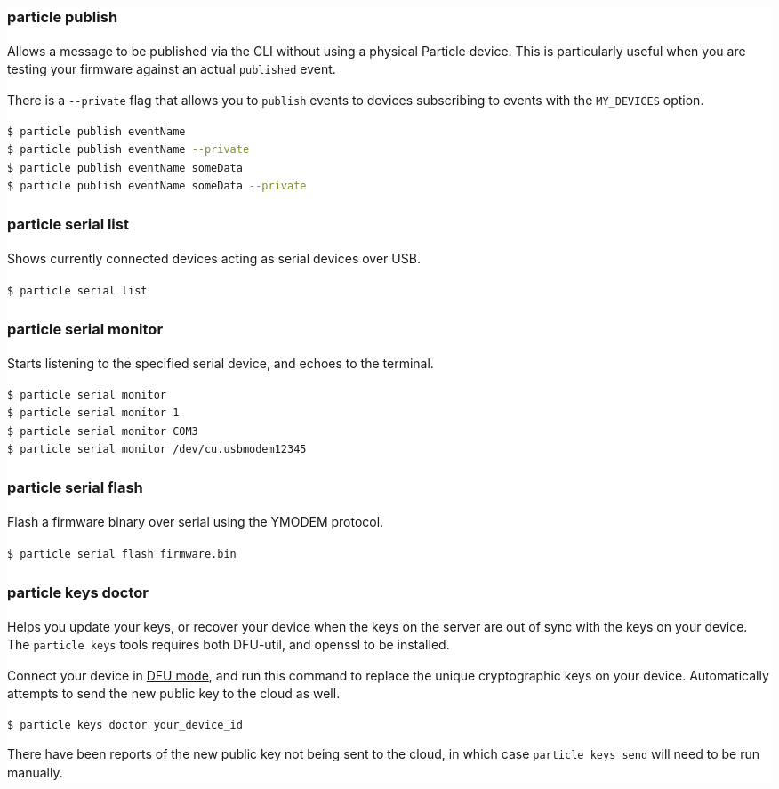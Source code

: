 ### particle publish

Allows a message to be published via the CLI without using a physical Particle device. This is particularly useful when you are testing your firmware against an actual `published` event.

There is a `--private` flag that allows you to `publish` events to devices subscribing to events with the `MY_DEVICES` option.

```sh
$ particle publish eventName
$ particle publish eventName --private
$ particle publish eventName someData
$ particle publish eventName someData --private
```

### particle serial list

Shows currently connected devices acting as serial devices over USB.

```sh
$ particle serial list
```


### particle serial monitor

Starts listening to the specified serial device, and echoes to the terminal.

```sh
$ particle serial monitor
$ particle serial monitor 1
$ particle serial monitor COM3
$ particle serial monitor /dev/cu.usbmodem12345
```

### particle serial flash

Flash a firmware binary over serial using the YMODEM protocol.

```sh
$ particle serial flash firmware.bin
```

### particle keys doctor

Helps you update your keys, or recover your device when the keys on the server are out of sync with the keys on your device.  The ```particle keys``` tools requires both DFU-util, and openssl to be installed.

Connect your device in [DFU mode](https://docs.particle.io/guide/getting-started/modes/#dfu-mode-device-firmware-upgrade-), and run this command to replace the unique cryptographic keys on your device.  Automatically attempts to send the new public key to the cloud as well.

```sh
$ particle keys doctor your_device_id
```

There have been reports of the new public key not being sent to the cloud, in which case ```particle keys send``` will need to be run manually.
